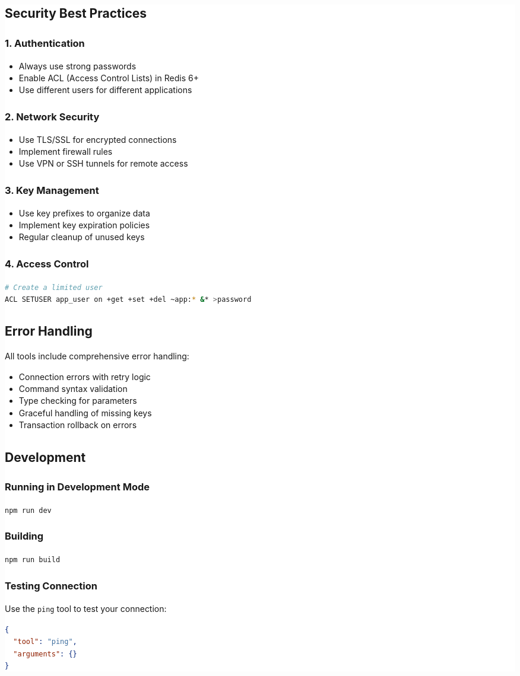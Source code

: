 ## Security Best Practices

### 1. Authentication
- Always use strong passwords
- Enable ACL (Access Control Lists) in Redis 6+
- Use different users for different applications

### 2. Network Security
- Use TLS/SSL for encrypted connections
- Implement firewall rules
- Use VPN or SSH tunnels for remote access

### 3. Key Management
- Use key prefixes to organize data
- Implement key expiration policies
- Regular cleanup of unused keys

### 4. Access Control
```bash
# Create a limited user
ACL SETUSER app_user on +get +set +del ~app:* &* >password
```

## Error Handling

All tools include comprehensive error handling:
- Connection errors with retry logic
- Command syntax validation
- Type checking for parameters
- Graceful handling of missing keys
- Transaction rollback on errors

## Development

### Running in Development Mode
```bash
npm run dev
```

### Building
```bash
npm run build
```

### Testing Connection
Use the `ping` tool to test your connection:
```json
{
  "tool": "ping",
  "arguments": {}
}
```
